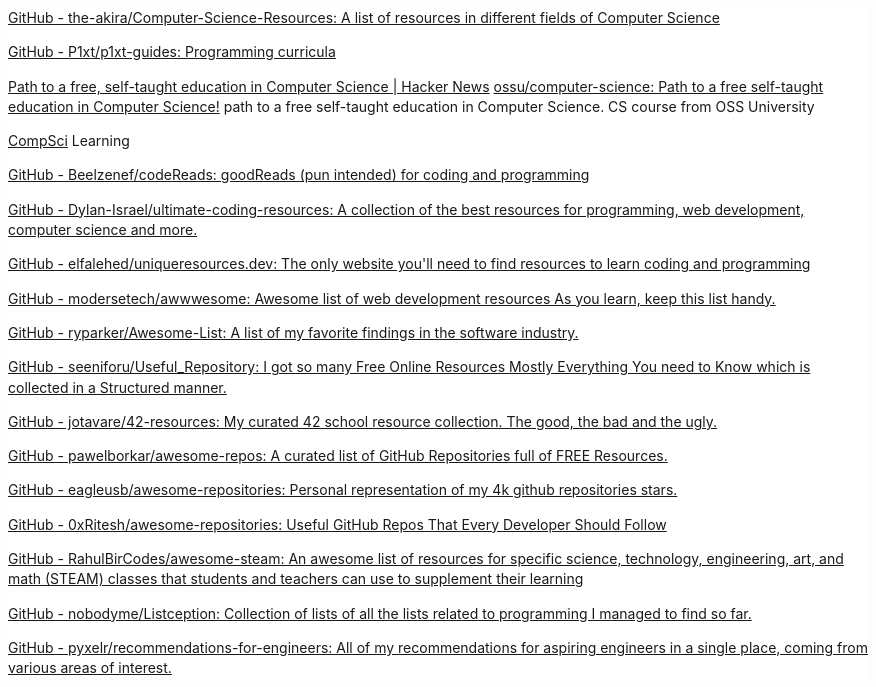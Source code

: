 
[GitHub - the-akira/Computer-Science-Resources: A list of resources in different fields of Computer Science](https://github.com/the-akira/Computer-Science-Resources)

[GitHub - P1xt/p1xt-guides: Programming curricula](https://github.com/P1xt/p1xt-guides)

[Path to a free, self-taught education in Computer Science | Hacker News](https://news.ycombinator.com/item?id=34673581)
[ossu/computer-science: Path to a free self-taught education in Computer Science!](https://github.com/ossu/computer-science)
path to a free self-taught education in Computer Science.
CS course from OSS University

[CompSci](https://functionalcs.github.io/curriculum/)
Learning

[GitHub - Beelzenef/codeReads: goodReads (pun intended) for coding and programming](https://github.com/Beelzenef/codeReads)

[GitHub - Dylan-Israel/ultimate-coding-resources: A collection of the best resources for programming, web development, computer science and more.](https://github.com/Dylan-Israel/ultimate-coding-resources)

[GitHub - elfalehed/uniqueresources.dev: The only website you'll need to find resources to learn coding and programming](https://github.com/elfalehed/uniqueresources.dev)

[GitHub - modersetech/awwwesome: Awesome list of web development resources As you learn, keep this list handy.](https://github.com/modersetech/awwwesome)

[GitHub - ryparker/Awesome-List: A list of my favorite findings in the software industry.](https://github.com/ryparker/Awesome-List)

[GitHub - seeniforu/Useful_Repository: I got so many Free Online Resources Mostly Everything You need to Know which is collected in a Structured manner.](https://github.com/seeniforu/Useful_Repository)

[GitHub - jotavare/42-resources: My curated 42 school resource collection. The good, the bad and the ugly.](https://github.com/jotavare/42-resources)

[GitHub - pawelborkar/awesome-repos: A curated list of GitHub Repositories full of FREE Resources.](https://github.com/pawelborkar/awesome-repos)

[GitHub - eagleusb/awesome-repositories: Personal representation of my 4k github repositories stars.](https://github.com/eagleusb/awesome-repositories)

[GitHub - 0xRitesh/awesome-repositories: Useful GitHub Repos That Every Developer Should Follow](https://github.com/0xRitesh/awesome-repositories)

[GitHub - RahulBirCodes/awesome-steam: An awesome list of resources for specific science, technology, engineering, art, and math (STEAM) classes that students and teachers can use to supplement their learning](https://github.com/RahulBirCodes/awesome-steam)

[GitHub - nobodyme/Listception: Collection of lists of all the lists related to programming I managed to find so far.](https://github.com/nobodyme/Listception)

[GitHub - pyxelr/recommendations-for-engineers: All of my recommendations for aspiring engineers in a single place, coming from various areas of interest.](https://github.com/pyxelr/recommendations-for-engineers)
